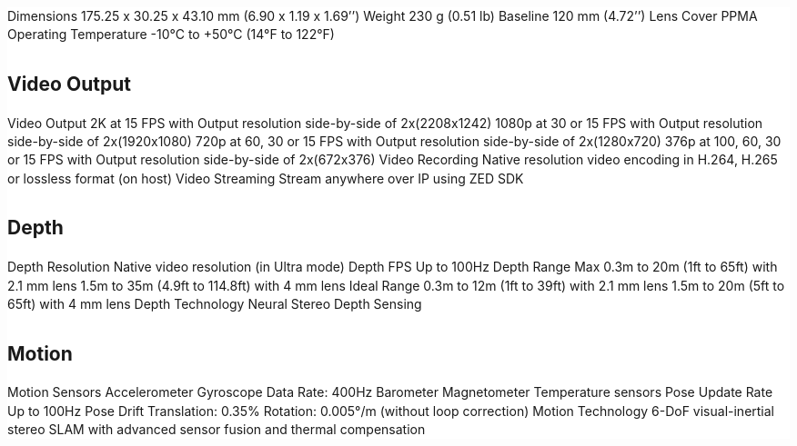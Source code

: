 Dimensions
175.25 x 30.25 x 43.10 mm (6.90 x 1.19 x 1.69’’)
Weight
230 g (0.51 lb)
Baseline
120 mm (4.72’’)
Lens Cover
PPMA
Operating Temperature
-10°C to +50°C (14°F to 122°F)

## Video Output

Video Output
2K at 15 FPS with Output resolution side-by-side of 2x(2208x1242)
1080p at 30 or 15 FPS with Output resolution side-by-side of 2x(1920x1080)
720p at 60, 30 or 15 FPS with Output resolution side-by-side of 2x(1280x720)
376p at 100, 60, 30 or 15 FPS with Output resolution side-by-side of 2x(672x376)
Video Recording
Native resolution video encoding in H.264, H.265 or lossless format (on host)
Video Streaming
Stream anywhere over IP using ZED SDK

## Depth

Depth Resolution
Native video resolution (in Ultra mode)
Depth FPS
Up to 100Hz
Depth Range Max
0.3m to 20m (1ft to 65ft) with 2.1 mm lens
1.5m to 35m (4.9ft to 114.8ft) with 4 mm lens
Ideal Range
0.3m to 12m (1ft to 39ft) with 2.1 mm lens
1.5m to 20m (5ft to 65ft) with 4 mm lens
Depth Technology
Neural Stereo Depth Sensing

## Motion

Motion Sensors
Accelerometer
Gyroscope
Data Rate: 400Hz
Barometer
Magnetometer
Temperature sensors
Pose Update Rate
Up to 100Hz
Pose Drift
Translation: 0.35%
Rotation: 0.005°/m
(without loop correction)
Motion Technology
6-DoF visual-inertial stereo SLAM with advanced sensor fusion and thermal compensation
